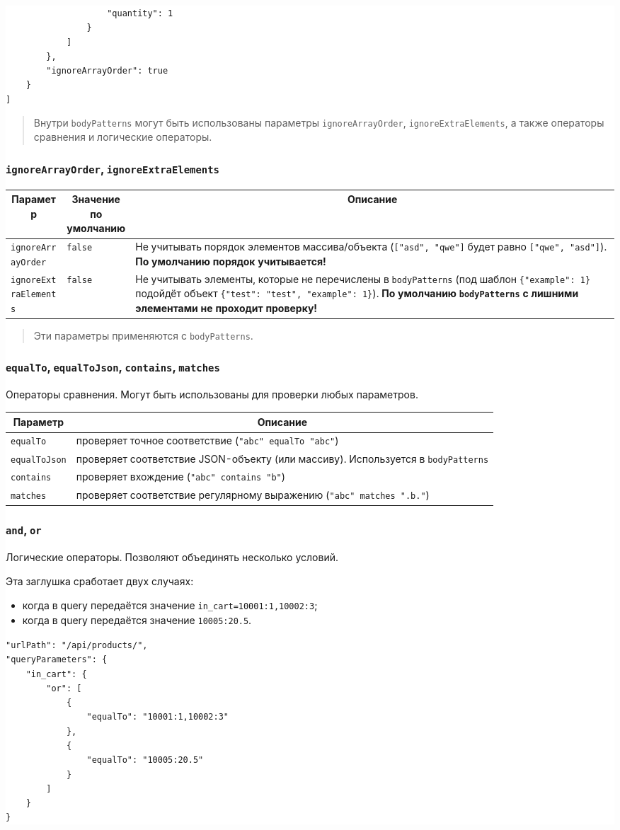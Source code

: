 ```
                    "quantity": 1
                }
            ]
        },
        "ignoreArrayOrder": true
    }
]
```

> Внутри `bodyPatterns` могут быть использованы параметры `ignoreArrayOrder`, `ignoreExtraElements`, а также операторы 
> сравнения и логические операторы.

### `ignoreArrayOrder`, `ignoreExtraElements`

| Параметр              | Значение по умолчанию | Описание                                                                                                                                                                                                                  |
|-----------------------|-----------------------|---------------------------------------------------------------------------------------------------------------------------------------------------------------------------------------------------------------------------|
| `ignoreArrayOrder`    | `false`               | Не учитывать порядок элементов массива/объекта (`["asd", "qwe"]` будет равно `["qwe", "asd"]`). **По умолчанию порядок учитывается!**                                                                                     |
| `ignoreExtraElements` | `false`               | Не учитывать элементы, которые не перечислены в `bodyPatterns` (под шаблон `{"example": 1}` подойдёт объект `{"test": "test", "example": 1}`). **По умолчанию `bodyPatterns` с лишними элементами не проходит проверку!** |

> Эти параметры применяются с `bodyPatterns`.

### `equalTo`, `equalToJson`, `contains`, `matches`

Операторы сравнения. Могут быть использованы для проверки любых параметров.

| Параметр      | Описание                                                                         |
|---------------|----------------------------------------------------------------------------------|
| `equalTo`     | проверяет точное соответствие (`"abc" equalTo "abc"`)                            |
| `equalToJson` | проверяет соответствие JSON-объекту (или массиву). Используется в `bodyPatterns` |
| `contains`    | проверяет вхождение (`"abc" contains "b"`)                                       |
| `matches`     | проверяет соответствие регулярному выражению (`"abc" matches ".b."`)             |

### `and`, `or`

Логические операторы. Позволяют объединять несколько условий.

Эта заглушка сработает двух случаях:
- когда в query передаётся значение `in_cart=10001:1,10002:3`;
- когда в query передаётся значение `10005:20.5`.
```
"urlPath": "/api/products/",
"queryParameters": {
    "in_cart": {
        "or": [
            {
                "equalTo": "10001:1,10002:3"
            },
            {
                "equalTo": "10005:20.5"
            }
        ]
    }
}
```
